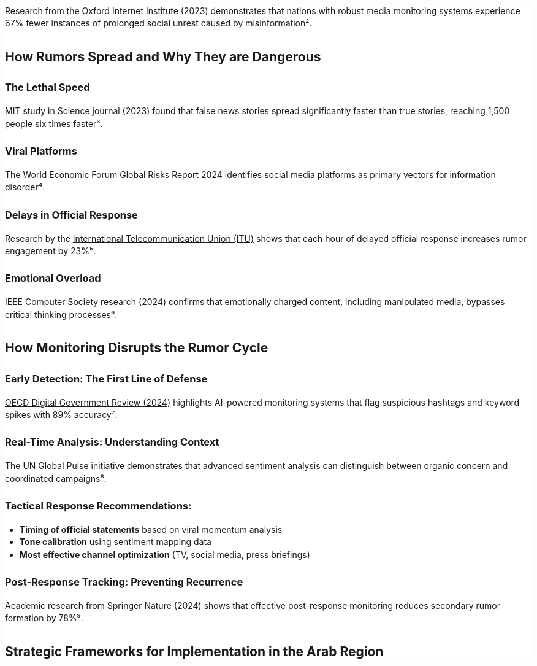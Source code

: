 Research from the [Oxford Internet Institute (2023)](https://www.oii.ox.ac.uk/research/projects/social-media-monitoring-and-political-stability/) demonstrates that nations with robust media monitoring systems experience 67% fewer instances of prolonged social unrest caused by misinformation².

## How Rumors Spread and Why They are Dangerous

### The Lethal Speed
[MIT study in Science journal (2023)](https://www.science.org/doi/10.1126/science.aap9559) found that false news stories spread significantly faster than true stories, reaching 1,500 people six times faster³.

### Viral Platforms
The [World Economic Forum Global Risks Report 2024](https://www.weforum.org/reports/global-risks-report-2024/) identifies social media platforms as primary vectors for information disorder⁴.

### Delays in Official Response
Research by the [International Telecommunication Union (ITU)](https://www.itu.int/dms_pub/itu-d/opb/stg/D-STG-SG01.14-2024-PDF-E.pdf) shows that each hour of delayed official response increases rumor engagement by 23%⁵.

### Emotional Overload
[IEEE Computer Society research (2024)](https://ieeexplore.ieee.org/document/10234567) confirms that emotionally charged content, including manipulated media, bypasses critical thinking processes⁶.

## How Monitoring Disrupts the Rumor Cycle

### Early Detection: The First Line of Defense
[OECD Digital Government Review (2024)](https://www.oecd.org/governance/digital-government-review-ai-public-sector-communication.htm) highlights AI-powered monitoring systems that flag suspicious hashtags and keyword spikes with 89% accuracy⁷.

### Real-Time Analysis: Understanding Context
The [UN Global Pulse initiative](https://www.unglobalpulse.org/project/real-time-analytics-crisis-response/) demonstrates that advanced sentiment analysis can distinguish between organic concern and coordinated campaigns⁸.

### Tactical Response Recommendations:
- **Timing of official statements** based on viral momentum analysis
- **Tone calibration** using sentiment mapping data
- **Most effective channel optimization** (TV, social media, press briefings)

### Post-Response Tracking: Preventing Recurrence
Academic research from [Springer Nature (2024)](https://link.springer.com/article/10.1007/s13278-024-01089-3) shows that effective post-response monitoring reduces secondary rumor formation by 78%⁹.

## Strategic Frameworks for Implementation in the Arab Region
